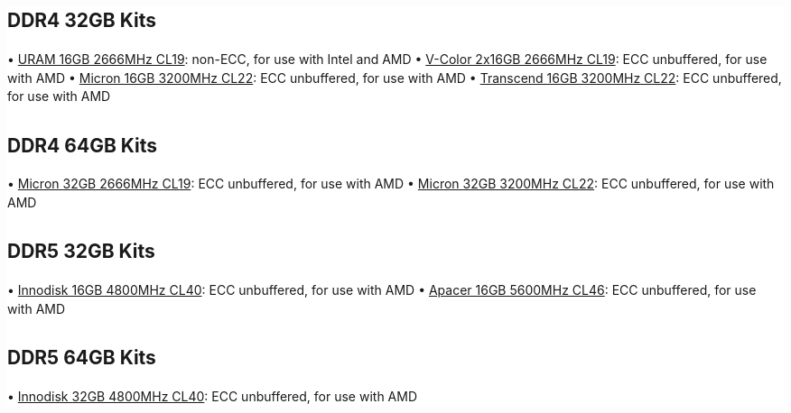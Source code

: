 ## DDR4 32GB Kits

• [URAM 16GB 2666MHz CL19](https://www.amazon.com/2666MHz-Compatible-PC4-21300-Unbuffered-Computer/dp/B09VNVC2HR): non-ECC, for use with Intel and AMD
• [V-Color 2x16GB 2666MHz CL19](https://v-color.net/products/ddr4-32gb-ecc-vlp-udimm-server-memory): ECC unbuffered, for use with AMD
• [Micron 16GB 3200MHz CL22](https://www.amazon.com/MICRON-DDR4-UDIMM-16GB-2RX8/dp/B09TFK74GW): ECC unbuffered, for use with AMD
• [Transcend 16GB 3200MHz CL22](https://www.transcend-info.com/embedded/product/module/ddr4/ts4glh72v2e3l): ECC unbuffered, for use with AMD

## DDR4 64GB Kits

• [Micron 32GB 2666MHz CL19](https://www.amazon.com/Micron-DDR4-2666-UDIMM-Memory-MTA18ADF4G72AZ-2G6B2/dp/B08765CN88): ECC unbuffered, for use with AMD
• [Micron 32GB 3200MHz CL22](https://www.cdw.com/product/micron-ddr4-module-32-gb-dimm-288-pin-3200-mhz-pc4-25600-unbu/7075974): ECC unbuffered, for use with AMD

## DDR5 32GB Kits

• [Innodisk 16GB 4800MHz CL40](https://www.wdlsystems.com/innodisk-m5c0-ags2scvp): ECC unbuffered, for use with AMD
• [Apacer 16GB 5600MHz CL46](https://www.mouser.com/ProductDetail/Apacer/D12.35289H.001?qs=a2MtRaTmNOSl76C5gZhDqw%3D%3D): ECC unbuffered, for use with AMD

## DDR5 64GB Kits

• [Innodisk 32GB 4800MHz CL40](https://www.wdlsystems.com/innodisk-m5c0-bgs2tcvp): ECC unbuffered, for use with AMD

